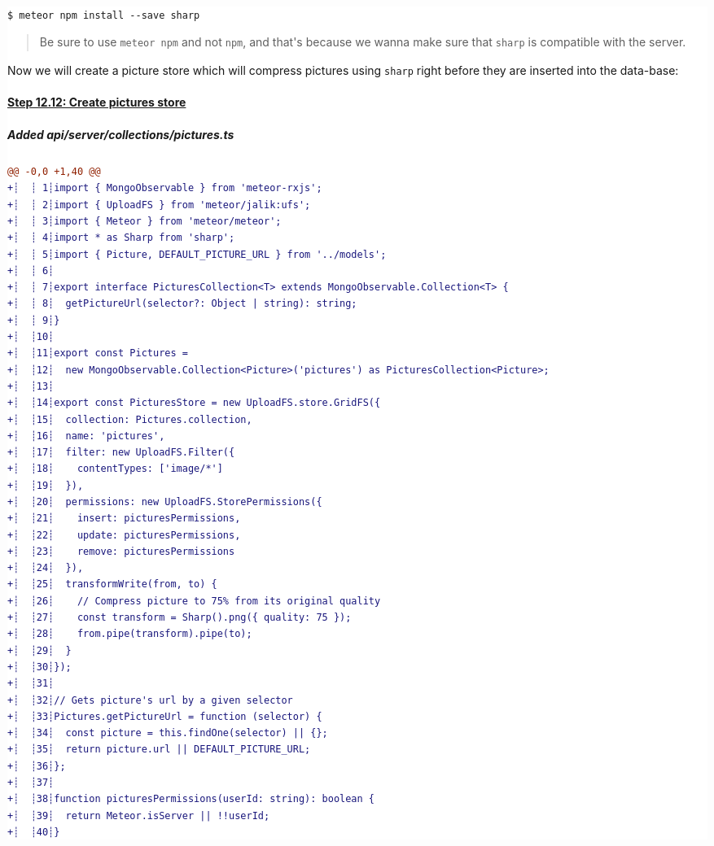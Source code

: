     $ meteor npm install --save sharp

> Be sure to use `meteor npm` and not `npm`, and that's because we wanna make sure that `sharp` is compatible with the server.

Now we will create a picture store which will compress pictures using `sharp` right before they are inserted into the data-base:

[{]: <helper> (diffStep 12.12)

#### [Step 12.12: Create pictures store](https://github.com/Urigo/Ionic2CLI-Meteor-WhatsApp/commit/5df5717)

##### Added api&#x2F;server&#x2F;collections&#x2F;pictures.ts
```diff
@@ -0,0 +1,40 @@
+┊  ┊ 1┊import { MongoObservable } from 'meteor-rxjs';
+┊  ┊ 2┊import { UploadFS } from 'meteor/jalik:ufs';
+┊  ┊ 3┊import { Meteor } from 'meteor/meteor';
+┊  ┊ 4┊import * as Sharp from 'sharp';
+┊  ┊ 5┊import { Picture, DEFAULT_PICTURE_URL } from '../models';
+┊  ┊ 6┊
+┊  ┊ 7┊export interface PicturesCollection<T> extends MongoObservable.Collection<T> {
+┊  ┊ 8┊  getPictureUrl(selector?: Object | string): string;
+┊  ┊ 9┊}
+┊  ┊10┊
+┊  ┊11┊export const Pictures =
+┊  ┊12┊  new MongoObservable.Collection<Picture>('pictures') as PicturesCollection<Picture>;
+┊  ┊13┊
+┊  ┊14┊export const PicturesStore = new UploadFS.store.GridFS({
+┊  ┊15┊  collection: Pictures.collection,
+┊  ┊16┊  name: 'pictures',
+┊  ┊17┊  filter: new UploadFS.Filter({
+┊  ┊18┊    contentTypes: ['image/*']
+┊  ┊19┊  }),
+┊  ┊20┊  permissions: new UploadFS.StorePermissions({
+┊  ┊21┊    insert: picturesPermissions,
+┊  ┊22┊    update: picturesPermissions,
+┊  ┊23┊    remove: picturesPermissions
+┊  ┊24┊  }),
+┊  ┊25┊  transformWrite(from, to) {
+┊  ┊26┊    // Compress picture to 75% from its original quality
+┊  ┊27┊    const transform = Sharp().png({ quality: 75 });
+┊  ┊28┊    from.pipe(transform).pipe(to);
+┊  ┊29┊  }
+┊  ┊30┊});
+┊  ┊31┊
+┊  ┊32┊// Gets picture's url by a given selector
+┊  ┊33┊Pictures.getPictureUrl = function (selector) {
+┊  ┊34┊  const picture = this.findOne(selector) || {};
+┊  ┊35┊  return picture.url || DEFAULT_PICTURE_URL;
+┊  ┊36┊};
+┊  ┊37┊
+┊  ┊38┊function picturesPermissions(userId: string): boolean {
+┊  ┊39┊  return Meteor.isServer || !!userId;
+┊  ┊40┊}
```


[{]: <helper> (diffStep 12.3)
[}]: #
[{]: <helper> (diffStep 12.4)
[}]: #
[{]: <helper> (diffStep 12.5)
[}]: #
[{]: <helper> (diffStep 12.6)
[}]: #
[{]: <helper> (diffStep 12.7)
[}]: #
[{]: <helper> (diffStep 12.8)
[}]: #
[{]: <helper> (diffStep 12.9)
[}]: #
[{]: <helper> (diffStep 12.1)
[}]: #
[}]: #
[{]: <helper> (diffStep 12.13)
[}]: #
[{]: <helper> (diffStep 12.14)
[}]: #
[{]: <helper> (diffStep 12.15)
[}]: #
[{]: <helper> (diffStep 12.16)
[}]: #
[{]: <helper> (diffStep 12.17)
[}]: #
[{]: <helper> (diffStep 12.18)
[}]: #
[{]: <helper> (diffStep 12.19)
[}]: #
[{]: <helper> (diffStep 12.2)
[}]: #
[{]: <helper> (diffStep 12.21)
[}]: #
[{]: <helper> (diffStep 12.22)
[}]: #
[{]: <helper> (diffStep 12.23)
[}]: #
[{]: <helper> (diffStep 12.24)
[}]: #
[{]: <helper> (diffStep 12.25)
[}]: #
[{]: <helper> (diffStep 12.27)
[}]: #
[{]: <helper> (diffStep 12.28)
[}]: #
[{]: <helper> (diffStep 12.29)
[}]: #
[{]: <helper> (diffStep 12.1)
[}]: #
[{]: <helper> (diffStep 12.31)
[}]: #
[{]: <helper> (diffStep 12.32)
[}]: #
[{]: <helper> (diffStep 12.33)
[}]: #
[{]: <helper> (diffStep 12.34)
[}]: #
[{]: <helper> (diffStep 12.35)
[}]: #
[{]: <helper> (diffStep 12.36)
[}]: #
[{]: <helper> (navStep nextRef="https://angular-meteor.com/tutorials/whatsapp2/ionic/native-mobile" prevRef="https://angular-meteor.com/tutorials/whatsapp2/ionic/google-maps")
[}]: #